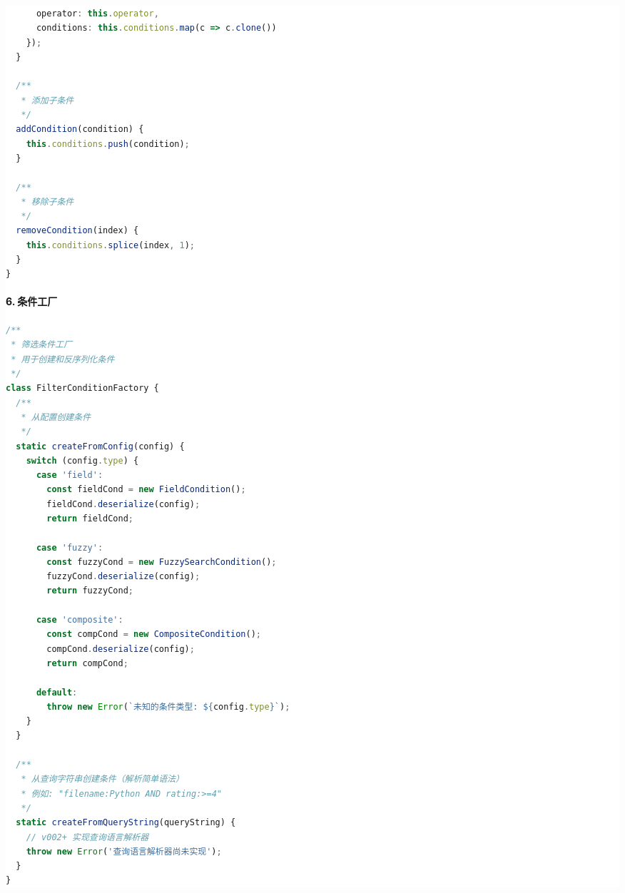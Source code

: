 ```javascript
      operator: this.operator,
      conditions: this.conditions.map(c => c.clone())
    });
  }

  /**
   * 添加子条件
   */
  addCondition(condition) {
    this.conditions.push(condition);
  }

  /**
   * 移除子条件
   */
  removeCondition(index) {
    this.conditions.splice(index, 1);
  }
}
```

#### 6. 条件工厂
```javascript
/**
 * 筛选条件工厂
 * 用于创建和反序列化条件
 */
class FilterConditionFactory {
  /**
   * 从配置创建条件
   */
  static createFromConfig(config) {
    switch (config.type) {
      case 'field':
        const fieldCond = new FieldCondition();
        fieldCond.deserialize(config);
        return fieldCond;

      case 'fuzzy':
        const fuzzyCond = new FuzzySearchCondition();
        fuzzyCond.deserialize(config);
        return fuzzyCond;

      case 'composite':
        const compCond = new CompositeCondition();
        compCond.deserialize(config);
        return compCond;

      default:
        throw new Error(`未知的条件类型: ${config.type}`);
    }
  }

  /**
   * 从查询字符串创建条件（解析简单语法）
   * 例如: "filename:Python AND rating:>=4"
   */
  static createFromQueryString(queryString) {
    // v002+ 实现查询语言解析器
    throw new Error('查询语言解析器尚未实现');
  }
}
```
